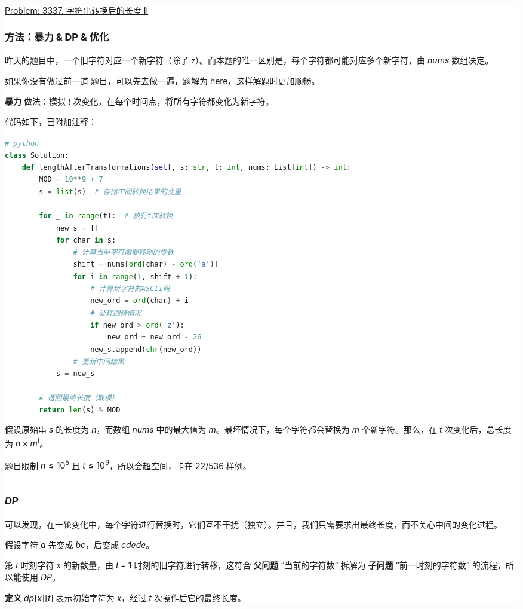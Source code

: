 [Problem: 3337. 字符串转换后的长度 II](https://leetcode.cn/problems/total-characters-in-string-after-transformations-ii/description/)

### 方法：暴力 & DP & 优化

昨天的题目中，一个旧字符对应一个新字符（除了 `z`）。而本题的唯一区别是，每个字符都可能对应多个新字符，由 $nums$ 数组决定。

如果你没有做过前一道 [题目](https://leetcode.cn/problems/total-characters-in-string-after-transformations-i/description/)，可以先去做一遍，题解为 [here](https://leetcode.cn/problems/total-characters-in-string-after-transformations-i/solutions/3675715/si-jie-bao-li-chang-gui-dp-kong-jian-you-3m0v/)，这样解题时更加顺畅。

**暴力** 做法：模拟 $t$ 次变化，在每个时间点，将所有字符都变化为新字符。

代码如下，已附加注释：

```Python
# python
class Solution:
    def lengthAfterTransformations(self, s: str, t: int, nums: List[int]) -> int:
        MOD = 10**9 + 7
        s = list(s)  # 存储中间转换结果的变量
        
        for _ in range(t):  # 执行t次转换
            new_s = []
            for char in s:
                # 计算当前字符需要移动的步数
                shift = nums[ord(char) - ord('a')]
                for i in range(1, shift + 1):
                    # 计算新字符的ASCII码
                    new_ord = ord(char) + i
                    # 处理回绕情况
                    if new_ord > ord('z'):
                        new_ord = new_ord - 26
                    new_s.append(chr(new_ord))
                # 更新中间结果
            s = new_s
        
        # 返回最终长度（取模）
        return len(s) % MOD
```

假设原始串 $s$ 的长度为 $n$，而数组 $nums$ 中的最大值为 $m$。最坏情况下，每个字符都会替换为 $m$ 个新字符。那么，在 $t$ 次变化后，总长度为 $n\times m^t$。

题目限制 $n\leq 10^5$ 且 $t\leq 10^9$，所以会超空间，卡在 $22/536$ 样例。

---

### $DP$

可以发现，在一轮变化中，每个字符进行替换时，它们互不干扰（独立）。并且，我们只需要求出最终长度，而不关心中间的变化过程。

假设字符 $a$ 先变成 $bc$，后变成 $cdede$。

第 $t$ 时刻字符 $x$ 的新数量，由 $t-1$ 时刻的旧字符进行转移，这符合 **父问题** “当前的字符数” 拆解为 **子问题** “前一时刻的字符数” 的流程，所以能使用 $DP$。

**定义** $dp[x][t]$ 表示初始字符为 $x$，经过 $t$ 次操作后它的最终长度。
